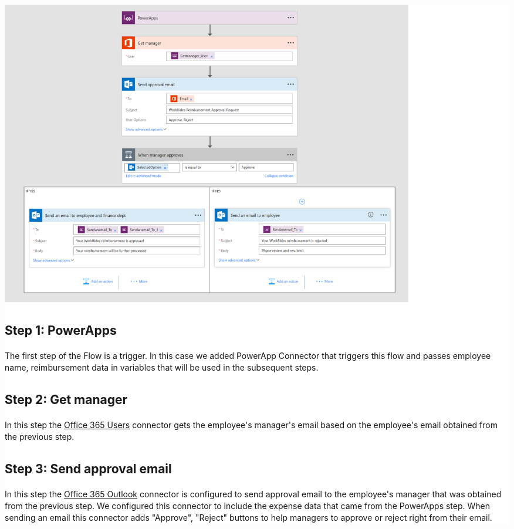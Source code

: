 <img src="../media/flowApproval.png" Height="80%" Width="80%" />

## Step 1: PowerApps
The first step of the Flow is a trigger. In this case we added PowerApp Connector that triggers this flow and passes employee name, reimbursement data in variables that will be used in the subsequent steps.

## Step 2: Get manager
In this step the [Office 365 Users](https://flow.microsoft.com/en-us/services/shared_office365users/office-365-users/) connector gets the employee's manager's email based on the employee's email obtained from the previous step.

## Step 3: Send approval email
In this step the [Office 365 Outlook](https://flow.microsoft.com/en-us/services/shared_office365/office-365-outlook/) connector is configured to send approval email to the employee's manager that was obtained from the previous step. We configured this connector to include the expense data that came from the PowerApps step. When sending an email this connector adds "Approve", "Reject" buttons to help managers to approve or reject right from their email.
